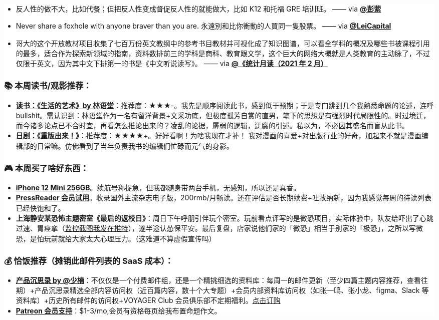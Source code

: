 * 反人性的做不大，比如代餐；但把反人性变成督促反人性的就能做大，比如 K12 和托福 GRE 培训班。 —— via [**@彭萦**]( https://ift.tt/2MO0HyP)

* Never share a foxhole with anyone braver than you are. 永遠別和比你衝動的人買同一隻股票。 —— via [**@LeiCapital**]( https://ift.tt/30fDUPN)

* 哥大的这个开放教材项目收集了七百万份英文教纲中的参考书目教材并可视化成了知识图谱，可以看全学科的概况及哪些书被课程引用的最多，适合作为探索新领域的指南，资料数排前三的学科是商科、教育跟文学，这个巨大的网络大概就是人类教育的主动脉了，不过仅限于英文，因为其中文下排第一的书是《中文听说读写》。 —— via [**@《统计月读（2021 年 2 月）**]( https://ift.tt/306OVCW)



### 📚 本周读书/观影推荐：

* [**读书：《生活的艺术》by 林语堂**](https://u.jd.com/uf1yNFy)：推荐度：★★★-。我先是顺序阅读此书，感到低于预期；于是专门跳到几个我熟悉命题的论述，连呼 bullshit。需认识到：林语堂作为一名有留洋背景+文采功底，但极度孤芳自赏的直男，笔下的思想是有强烈时代局限性的。时过境迁，而今诸多论点已不合时宜，再看怎么推论出来的？凌乱的论据，孱弱的逻辑，迂腐的引述。私以为，不必因其盛名而盲从此书。
* [**日剧：《重版出来！》**](https://www.bilibili.com/bangumi/media/md28229806/)：推荐度：★★★★+。好好看啊！为啥我现在才补！ 我对漫画的喜爱+对出版行业的好奇，加起来不就是漫画编辑部的日常嘛。仿佛看到了当年负责我书的编辑们忙碌而元气的身影。


### 🎮 本周买了啥好东西：

* [**iPhone 12 Mini 256GB**](https://u.jd.com/uk13v3P)。续航号称捉急，但我都随身带两台手机，无感知，所以还是真香。
* [**PressReader 会员试用**](https://www.pressreader.com/)。收录国外主流杂志电子版，200rmb/月畅读。还在评估是否长期续费+吐故纳新，因为我感觉每周的待读列表已经快饱和了。
* **上海静安某恐怖主题密室《最后的返校日》**：周日下午呼朋引伴玩个密室。玩前看点评写的是微恐项目，实际体验中，队友给吓出了心跳过速、胃痉挛（[监控截图我发在推特](https://twitter.com/XDash/status/1368538651987116038/photo/2)），遂半途认怂保平安。最后复盘，店家说他们家的「微恐」相当于别家的「极恐」，之所以写微恐，是怕玩前就给大家太大心理压力。（这难道不算虚假宣传吗）


### 💰 恰饭推荐（摊销此邮件列表的 SaaS 成本）：

* [**产品沉思录 by @少楠**](http://pmthinking.mikecrm.com/j1OF5vJ)：不仅仅是一个付费邮件组，还是一个精挑细选的资料库：每周一的邮件更新（至少四篇主题内容推荐，查看往期）+产品沉思录精选全部内容访问权（近百篇内容，数十个大专题）+会员内部资料库访问权（如张一鸣、张小龙、figma、Slack 等资料库）+历史所有邮件的访问权+VOYAGER Club 会员俱乐部不定期福利。[点击订购](http://pmthinking.mikecrm.com/j1OF5vJ)
* [**Patreon 会员支持**](https://www.patreon.com/ghacker)：$1-3/mo,会员有资格每页给我布置命题作文。







